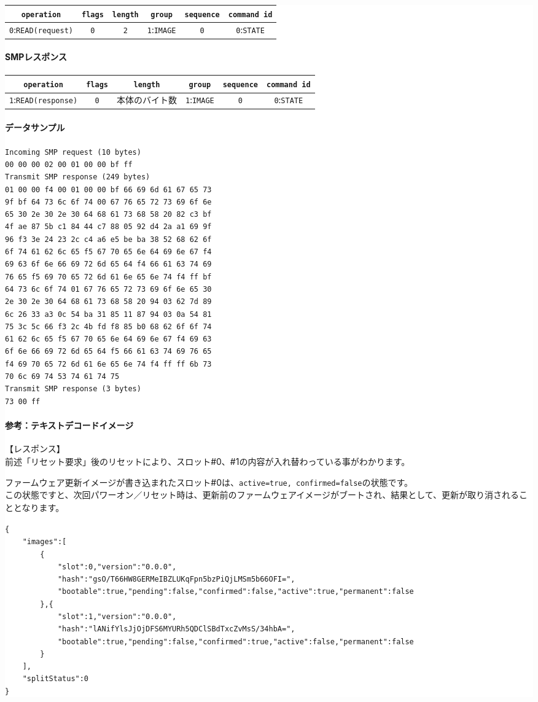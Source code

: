 |`operation`|`flags`|`length`|`group`|`sequence`|`command id`|
|:-:|:-:|:-:|:-:|:-:|:-:|
|`0`:`READ(request)`|`0`|`2`|`1`:`IMAGE`|`0`|`0`:`STATE`|

#### SMPレスポンス

|`operation`|`flags`|`length`|`group`|`sequence`|`command id`|
|:-:|:-:|:-:|:-:|:-:|:-:|
|`1`:`READ(response)`|`0`|本体のバイト数|`1`:`IMAGE`|`0`|`0`:`STATE`|

#### データサンプル

```
Incoming SMP request (10 bytes)
00 00 00 02 00 01 00 00 bf ff
Transmit SMP response (249 bytes)
01 00 00 f4 00 01 00 00 bf 66 69 6d 61 67 65 73
9f bf 64 73 6c 6f 74 00 67 76 65 72 73 69 6f 6e
65 30 2e 30 2e 30 64 68 61 73 68 58 20 82 c3 bf
4f ae 87 5b c1 84 44 c7 88 05 92 d4 2a a1 69 9f
96 f3 3e 24 23 2c c4 a6 e5 be ba 38 52 68 62 6f
6f 74 61 62 6c 65 f5 67 70 65 6e 64 69 6e 67 f4
69 63 6f 6e 66 69 72 6d 65 64 f4 66 61 63 74 69
76 65 f5 69 70 65 72 6d 61 6e 65 6e 74 f4 ff bf
64 73 6c 6f 74 01 67 76 65 72 73 69 6f 6e 65 30
2e 30 2e 30 64 68 61 73 68 58 20 94 03 62 7d 89
6c 26 33 a3 0c 54 ba 31 85 11 87 94 03 0a 54 81
75 3c 5c 66 f3 2c 4b fd f8 85 b0 68 62 6f 6f 74
61 62 6c 65 f5 67 70 65 6e 64 69 6e 67 f4 69 63
6f 6e 66 69 72 6d 65 64 f5 66 61 63 74 69 76 65
f4 69 70 65 72 6d 61 6e 65 6e 74 f4 ff ff 6b 73
70 6c 69 74 53 74 61 74 75
Transmit SMP response (3 bytes)
73 00 ff
```

#### 参考：テキストデコードイメージ

【レスポンス】<br>
前述「リセット要求」後のリセットにより、スロット#0、#1の内容が入れ替わっている事がわかります。

ファームウェア更新イメージが書き込まれたスロット#0は、`active=true, confirmed=false`の状態です。<br>
この状態ですと、次回パワーオン／リセット時は、更新前のファームウェアイメージがブートされ、結果として、更新が取り消されることとなります。

```
{
    "images":[
        {
            "slot":0,"version":"0.0.0",
            "hash":"gsO/T66HW8GERMeIBZLUKqFpn5bzPiQjLMSm5b66OFI=",
            "bootable":true,"pending":false,"confirmed":false,"active":true,"permanent":false
        },{
            "slot":1,"version":"0.0.0",
            "hash":"lANifYlsJjOjDFS6MYURh5QDClSBdTxcZvMsS/34hbA=",
            "bootable":true,"pending":false,"confirmed":true,"active":false,"permanent":false
        }
    ],
    "splitStatus":0
}
```
